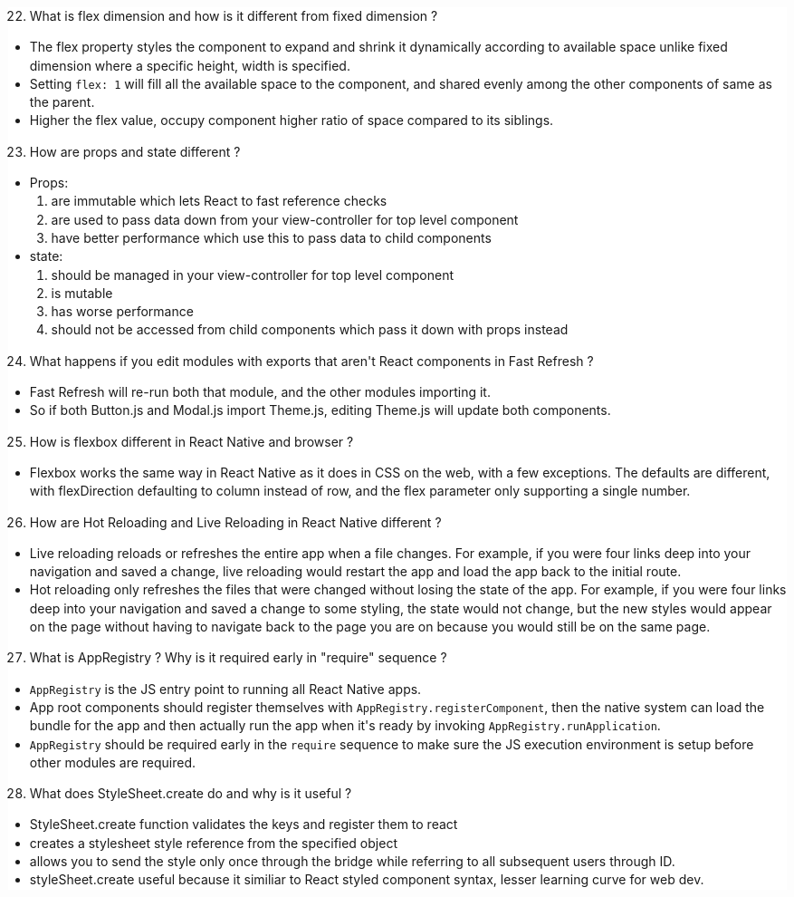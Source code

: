 22. What is flex dimension and how is it different from fixed dimension ?

- The flex property styles the component to expand and shrink it dynamically according to available space unlike fixed dimension where a specific height, width is specified.
- Setting `flex: 1` will fill all the available space to the component, and shared evenly among the other components of same as the parent.
- Higher the flex value, occupy component higher ratio of space compared to its siblings.

23. How are props and state different ?

- Props:
  1. are immutable which lets React to fast reference checks
  2. are used to pass data down from your view-controller for top level component
  3. have better performance which use this to pass data to child components
- state:
  1. should be managed in your view-controller for top level component
  2. is mutable
  3. has worse performance
  4. should not be accessed from child components which pass it down with props instead

24. What happens if you edit modules with exports that aren't React components in Fast Refresh ?

- Fast Refresh will re-run both that module, and the other modules importing it.
- So if both Button.js and Modal.js import Theme.js, editing Theme.js will update both components.

25. How is flexbox different in React Native and browser ?

- Flexbox works the same way in React Native as it does in CSS on the web, with a few exceptions. The defaults are different, with flexDirection defaulting to column instead of row, and the flex parameter only supporting a single number.

26. How are Hot Reloading and Live Reloading in React Native different ?

- Live reloading reloads or refreshes the entire app when a file changes. For example, if you were four links deep into your navigation and saved a change, live reloading would restart the app and load the app back to the initial route.
- Hot reloading only refreshes the files that were changed without losing the state of the app. For example, if you were four links deep into your navigation and saved a change to some styling, the state would not change, but the new styles would appear on the page without having to navigate back to the page you are on because you would still be on the same page.

27. What is AppRegistry ? Why is it required early in "require" sequence ?

- `AppRegistry` is the JS entry point to running all React Native apps.
- App root components should register themselves with `AppRegistry.registerComponent`, then the native system can load the bundle for the app and then actually run the app when it's ready by invoking `AppRegistry.runApplication`.
- `AppRegistry` should be required early in the `require` sequence to make sure the JS execution environment is setup before other modules are required.

28. What does StyleSheet.create do and why is it useful ?

- StyleSheet.create function validates the keys and register them to react
- creates a stylesheet style reference from the specified object
- allows you to send the style only once through the bridge while referring to all subsequent users through ID.
- styleSheet.create useful because it similiar to React styled component syntax, lesser learning curve for web dev.
